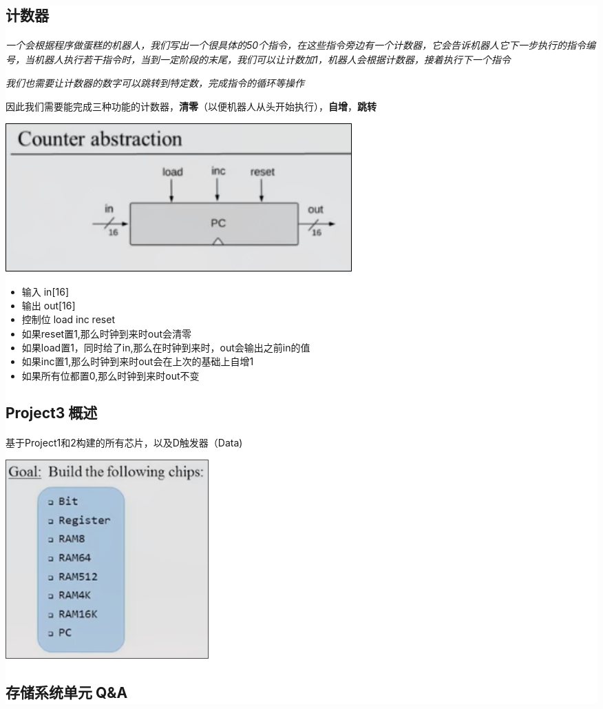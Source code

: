 ## 计数器

*一个会根据程序做蛋糕的机器人，我们写出一个很具体的50个指令，在这些指令旁边有一个计数器，它会告诉机器人它下一步执行的指令编号，当机器人执行若干指令时，当到一定阶段的末尾，我们可以让计数加1，机器人会根据计数器，接着执行下一个指令*

*我们也需要让计数器的数字可以跳转到特定数，完成指令的循环等操作*

因此我们需要能完成三种功能的计数器，**清零**（以便机器人从头开始执行），**自增**，**跳转**

![](img/63718e24.png)

* 输入 in[16]
* 输出 out[16]
* 控制位 load inc reset
* 如果reset置1,那么时钟到来时out会清零
* 如果load置1，同时给了in,那么在时钟到来时，out会输出之前in的值
* 如果inc置1,那么时钟到来时out会在上次的基础上自增1
* 如果所有位都置0,那么时钟到来时out不变

## Project3 概述

基于Project1和2构建的所有芯片，以及D触发器（Data)

![](img/ea63285b.png)

## 存储系统单元 Q&A
